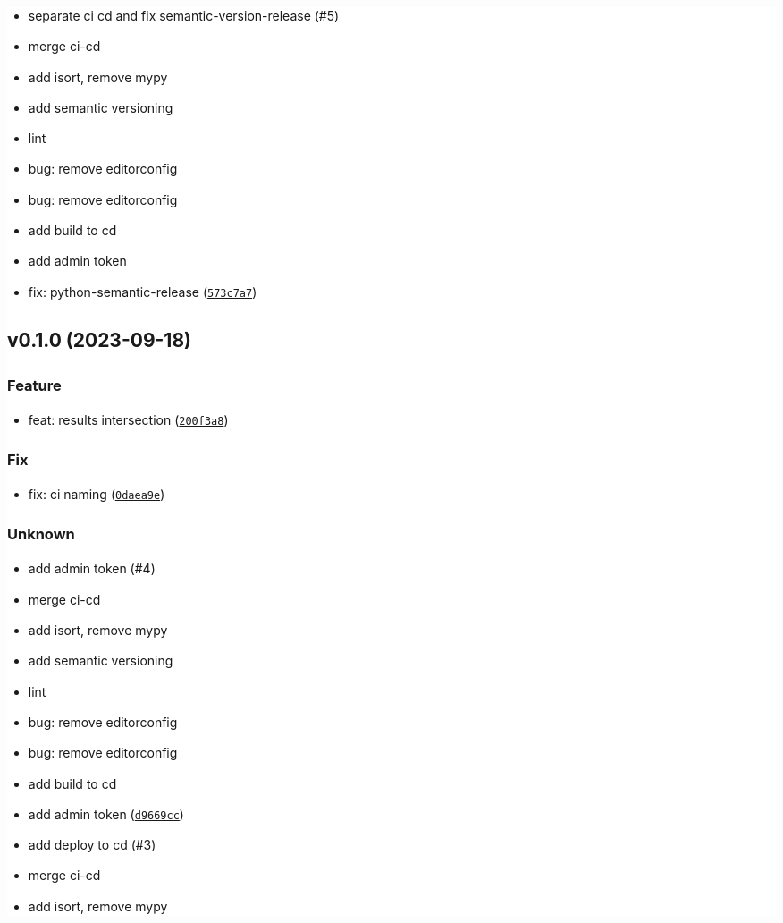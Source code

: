 * separate ci cd and fix semantic-version-release (#5)

* merge ci-cd

* add isort, remove mypy

* add semantic versioning

* lint

* bug: remove editorconfig

* bug: remove editorconfig

* add build to cd

* add admin token

* fix: python-semantic-release ([`573c7a7`](https://github.com/MediWizards/revonto/commit/573c7a7d3b37ceab7aa62c8a2738a8103a812ffb))


## v0.1.0 (2023-09-18)

### Feature

* feat: results intersection ([`200f3a8`](https://github.com/MediWizards/revonto/commit/200f3a8def4071e289026c3178c531a492740a1f))

### Fix

* fix: ci naming ([`0daea9e`](https://github.com/MediWizards/revonto/commit/0daea9e8b7cdc36269d84597eab4ea4fabb408f8))

### Unknown

* add admin token (#4)

* merge ci-cd

* add isort, remove mypy

* add semantic versioning

* lint

* bug: remove editorconfig

* bug: remove editorconfig

* add build to cd

* add admin token ([`d9669cc`](https://github.com/MediWizards/revonto/commit/d9669cc7a35ed29085fd97b8342ae03ec94c7e23))

* add deploy to cd (#3)

* merge ci-cd

* add isort, remove mypy
